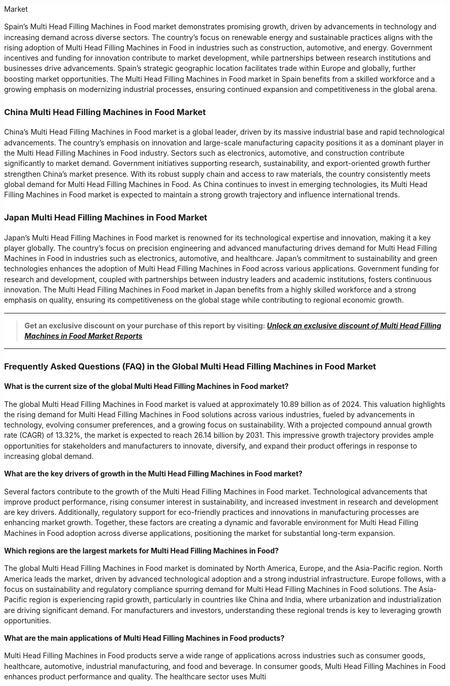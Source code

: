 Market</h3><p>Spain&rsquo;s Multi Head Filling Machines in Food market demonstrates promising growth, driven by advancements in technology and increasing demand across diverse sectors. The country&rsquo;s focus on renewable energy and sustainable practices aligns with the rising adoption of Multi Head Filling Machines in Food in industries such as construction, automotive, and energy. Government incentives and funding for innovation contribute to market development, while partnerships between research institutions and businesses drive advancements. Spain&rsquo;s strategic geographic location facilitates trade within Europe and globally, further boosting market opportunities. The Multi Head Filling Machines in Food market in Spain benefits from a skilled workforce and a growing emphasis on modernizing industrial processes, ensuring continued expansion and competitiveness in the global arena.</p><h3>China Multi Head Filling Machines in Food Market</h3><p>China&rsquo;s Multi Head Filling Machines in Food market is a global leader, driven by its massive industrial base and rapid technological advancements. The country&rsquo;s emphasis on innovation and large-scale manufacturing capacity positions it as a dominant player in the Multi Head Filling Machines in Food industry. Sectors such as electronics, automotive, and construction contribute significantly to market demand. Government initiatives supporting research, sustainability, and export-oriented growth further strengthen China&rsquo;s market presence. With its robust supply chain and access to raw materials, the country consistently meets global demand for Multi Head Filling Machines in Food. As China continues to invest in emerging technologies, its Multi Head Filling Machines in Food market is expected to maintain a strong growth trajectory and influence international trends.</p><h3>Japan Multi Head Filling Machines in Food Market</h3><p>Japan&rsquo;s Multi Head Filling Machines in Food market is renowned for its technological expertise and innovation, making it a key player globally. The country&rsquo;s focus on precision engineering and advanced manufacturing drives demand for Multi Head Filling Machines in Food in industries such as electronics, automotive, and healthcare. Japan&rsquo;s commitment to sustainability and green technologies enhances the adoption of Multi Head Filling Machines in Food across various applications. Government funding for research and development, coupled with partnerships between industry leaders and academic institutions, fosters continuous innovation. The Multi Head Filling Machines in Food market in Japan benefits from a highly skilled workforce and a strong emphasis on quality, ensuring its competitiveness on the global stage while contributing to regional economic growth.</p><hr /><blockquote><p><strong>Get an exclusive discount on your purchase of this report by visiting: <em><a href="://marketresearchpulse.com/ask-for-discount/68315?utm_source=Github&amp;utm_medium=027">Unlock an exclusive discount of Multi Head Filling Machines in Food Market Reports</a></em>&nbsp;</strong></p></blockquote><hr /><h3>Frequently Asked Questions (FAQ) in the Global Multi Head Filling Machines in Food Market</h3><p><strong>What is the current size of the global Multi Head Filling Machines in Food market?</strong></p><p>The global Multi Head Filling Machines in Food market is valued at approximately 10.89 billion as of 2024. This valuation highlights the rising demand for Multi Head Filling Machines in Food solutions across various industries, fueled by advancements in technology, evolving consumer preferences, and a growing focus on sustainability. With a projected compound annual growth rate (CAGR) of 13.32%, the market is expected to reach 26.14 billion by 2031. This impressive growth trajectory provides ample opportunities for stakeholders and manufacturers to innovate, diversify, and expand their product offerings in response to increasing global demand.</p><p><strong>What are the key drivers of growth in the Multi Head Filling Machines in Food market?</strong></p><p>Several factors contribute to the growth of the Multi Head Filling Machines in Food market. Technological advancements that improve product performance, rising consumer interest in sustainability, and increased investment in research and development are key drivers. Additionally, regulatory support for eco-friendly practices and innovations in manufacturing processes are enhancing market growth. Together, these factors are creating a dynamic and favorable environment for Multi Head Filling Machines in Food adoption across diverse applications, positioning the market for substantial long-term expansion.</p><p><strong>Which regions are the largest markets for Multi Head Filling Machines in Food?</strong></p><p>The global Multi Head Filling Machines in Food market is dominated by North America, Europe, and the Asia-Pacific region. North America leads the market, driven by advanced technological adoption and a strong industrial infrastructure. Europe follows, with a focus on sustainability and regulatory compliance spurring demand for Multi Head Filling Machines in Food solutions. The Asia-Pacific region is experiencing rapid growth, particularly in countries like China and India, where urbanization and industrialization are driving significant demand. For manufacturers and investors, understanding these regional trends is key to leveraging growth opportunities.</p><p><strong>What are the main applications of Multi Head Filling Machines in Food products?</strong></p><p>Multi Head Filling Machines in Food products serve a wide range of applications across industries such as consumer goods, healthcare, automotive, industrial manufacturing, and food and beverage. In consumer goods, Multi Head Filling Machines in Food enhances product performance and quality. The healthcare sector uses Multi